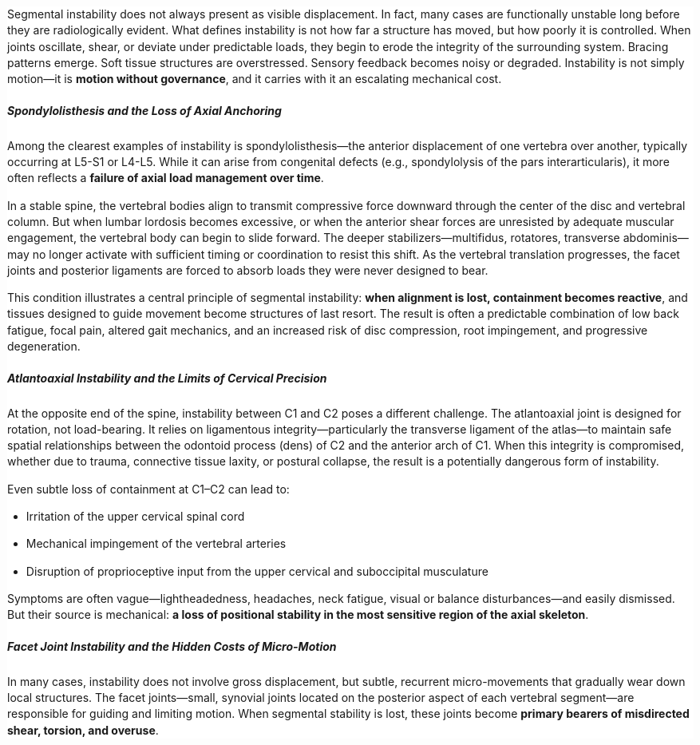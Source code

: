 Segmental instability does not always present as visible displacement. In fact, many cases are functionally unstable long before they are radiologically evident. What defines instability is not how far a structure has moved, but how poorly it is controlled. When joints oscillate, shear, or deviate under predictable loads, they begin to erode the integrity of the surrounding system. Bracing patterns emerge. Soft tissue structures are overstressed. Sensory feedback becomes noisy or degraded. Instability is not simply motion—it is **motion without governance**, and it carries with it an escalating mechanical cost.

##### **Spondylolisthesis and the Loss of Axial Anchoring**

Among the clearest examples of instability is spondylolisthesis—the anterior displacement of one vertebra over another, typically occurring at L5-S1 or L4-L5. While it can arise from congenital defects (e.g., spondylolysis of the pars interarticularis), it more often reflects a **failure of axial load management over time**.

In a stable spine, the vertebral bodies align to transmit compressive force downward through the center of the disc and vertebral column. But when lumbar lordosis becomes excessive, or when the anterior shear forces are unresisted by adequate muscular engagement, the vertebral body can begin to slide forward. The deeper stabilizers—multifidus, rotatores, transverse abdominis—may no longer activate with sufficient timing or coordination to resist this shift. As the vertebral translation progresses, the facet joints and posterior ligaments are forced to absorb loads they were never designed to bear.

This condition illustrates a central principle of segmental instability: **when alignment is lost, containment becomes reactive**, and tissues designed to guide movement become structures of last resort. The result is often a predictable combination of low back fatigue, focal pain, altered gait mechanics, and an increased risk of disc compression, root impingement, and progressive degeneration.

##### **Atlantoaxial Instability and the Limits of Cervical Precision**

At the opposite end of the spine, instability between C1 and C2 poses a different challenge. The atlantoaxial joint is designed for rotation, not load-bearing. It relies on ligamentous integrity—particularly the transverse ligament of the atlas—to maintain safe spatial relationships between the odontoid process (dens) of C2 and the anterior arch of C1. When this integrity is compromised, whether due to trauma, connective tissue laxity, or postural collapse, the result is a potentially dangerous form of instability.

Even subtle loss of containment at C1–C2 can lead to:

* Irritation of the upper cervical spinal cord

* Mechanical impingement of the vertebral arteries

* Disruption of proprioceptive input from the upper cervical and suboccipital musculature

Symptoms are often vague—lightheadedness, headaches, neck fatigue, visual or balance disturbances—and easily dismissed. But their source is mechanical: **a loss of positional stability in the most sensitive region of the axial skeleton**.

##### **Facet Joint Instability and the Hidden Costs of Micro-Motion**

In many cases, instability does not involve gross displacement, but subtle, recurrent micro-movements that gradually wear down local structures. The facet joints—small, synovial joints located on the posterior aspect of each vertebral segment—are responsible for guiding and limiting motion. When segmental stability is lost, these joints become **primary bearers of misdirected shear, torsion, and overuse**.

